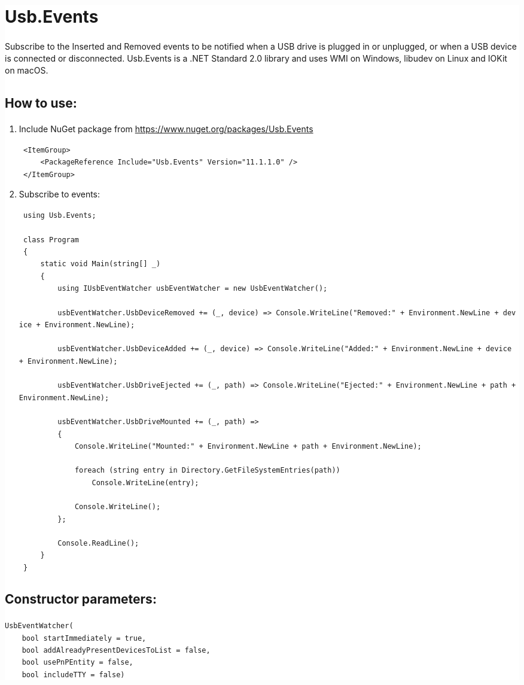﻿# Usb.Events

Subscribe to the Inserted and Removed events to be notified when a USB drive is plugged in or unplugged, or when a USB device is connected or disconnected. Usb.Events is a .NET Standard 2.0 library and uses WMI on Windows, libudev on Linux and IOKit on macOS.

## How to use:

1. Include NuGet package from https://www.nuget.org/packages/Usb.Events

        <ItemGroup>
            <PackageReference Include="Usb.Events" Version="11.1.1.0" />
        </ItemGroup>
        
2. Subscribe to events:

        using Usb.Events;

        class Program
        {
            static void Main(string[] _)
            {
                using IUsbEventWatcher usbEventWatcher = new UsbEventWatcher();

                usbEventWatcher.UsbDeviceRemoved += (_, device) => Console.WriteLine("Removed:" + Environment.NewLine + device + Environment.NewLine);

                usbEventWatcher.UsbDeviceAdded += (_, device) => Console.WriteLine("Added:" + Environment.NewLine + device + Environment.NewLine);

                usbEventWatcher.UsbDriveEjected += (_, path) => Console.WriteLine("Ejected:" + Environment.NewLine + path + Environment.NewLine);

                usbEventWatcher.UsbDriveMounted += (_, path) =>
                {
                    Console.WriteLine("Mounted:" + Environment.NewLine + path + Environment.NewLine);

                    foreach (string entry in Directory.GetFileSystemEntries(path))
                        Console.WriteLine(entry);

                    Console.WriteLine();
                };

                Console.ReadLine();
            }
        }

## Constructor parameters:

```
UsbEventWatcher(
    bool startImmediately = true, 
    bool addAlreadyPresentDevicesToList = false, 
    bool usePnPEntity = false, 
    bool includeTTY = false)
```
